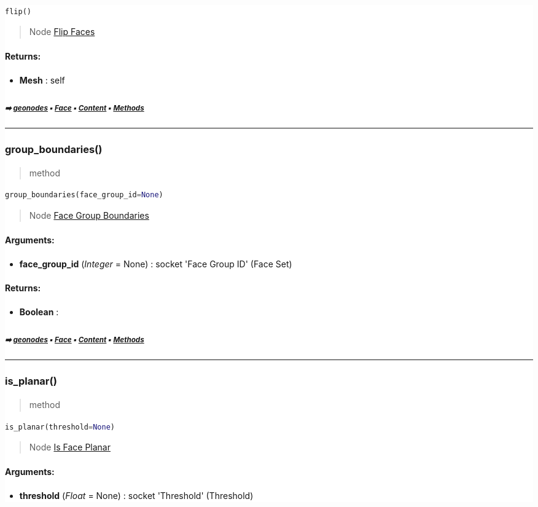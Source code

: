 ``` python
flip()
```

> Node [Flip Faces](https://docs.blender.org/manual/en/latest/modeling/geometry_nodes/mesh/operations/flip_faces.html)



#### Returns:
- **Mesh** : self

##### <sub>:arrow_right: [geonodes](index.md#geonodes) :black_small_square: [Face](macro-geono-face.md#face) :black_small_square: [Content](macro-geono-face.md#content) :black_small_square: [Methods](macro-geono-face.md#methods)</sub>

----------
### group_boundaries()

> method

``` python
group_boundaries(face_group_id=None)
```

> Node [Face Group Boundaries](https://docs.blender.org/manual/en/latest/modeling/geometry_nodes/mesh/read/face_group_boundaries.html)

#### Arguments:
- **face_group_id** (_Integer_ = None) : socket 'Face Group ID' (Face Set)



#### Returns:
- **Boolean** :

##### <sub>:arrow_right: [geonodes](index.md#geonodes) :black_small_square: [Face](macro-geono-face.md#face) :black_small_square: [Content](macro-geono-face.md#content) :black_small_square: [Methods](macro-geono-face.md#methods)</sub>

----------
### is_planar()

> method

``` python
is_planar(threshold=None)
```

> Node [Is Face Planar](https://docs.blender.org/manual/en/latest/modeling/geometry_nodes/mesh/read/face_is_planar.html)

#### Arguments:
- **threshold** (_Float_ = None) : socket 'Threshold' (Threshold)
